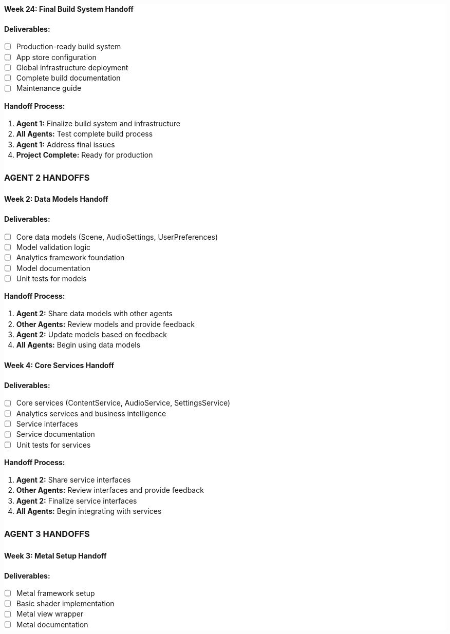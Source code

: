 #### **Week 24: Final Build System Handoff**
**Deliverables:**
- [ ] Production-ready build system
- [ ] App store configuration
- [ ] Global infrastructure deployment
- [ ] Complete build documentation
- [ ] Maintenance guide

**Handoff Process:**
1. **Agent 1:** Finalize build system and infrastructure
2. **All Agents:** Test complete build process
3. **Agent 1:** Address final issues
4. **Project Complete:** Ready for production

### **AGENT 2 HANDOFFS**

#### **Week 2: Data Models Handoff**
**Deliverables:**
- [ ] Core data models (Scene, AudioSettings, UserPreferences)
- [ ] Model validation logic
- [ ] Analytics framework foundation
- [ ] Model documentation
- [ ] Unit tests for models

**Handoff Process:**
1. **Agent 2:** Share data models with other agents
2. **Other Agents:** Review models and provide feedback
3. **Agent 2:** Update models based on feedback
4. **All Agents:** Begin using data models

#### **Week 4: Core Services Handoff**
**Deliverables:**
- [ ] Core services (ContentService, AudioService, SettingsService)
- [ ] Analytics services and business intelligence
- [ ] Service interfaces
- [ ] Service documentation
- [ ] Unit tests for services

**Handoff Process:**
1. **Agent 2:** Share service interfaces
2. **Other Agents:** Review interfaces and provide feedback
3. **Agent 2:** Finalize service interfaces
4. **All Agents:** Begin integrating with services

### **AGENT 3 HANDOFFS**

#### **Week 3: Metal Setup Handoff**
**Deliverables:**
- [ ] Metal framework setup
- [ ] Basic shader implementation
- [ ] Metal view wrapper
- [ ] Metal documentation
